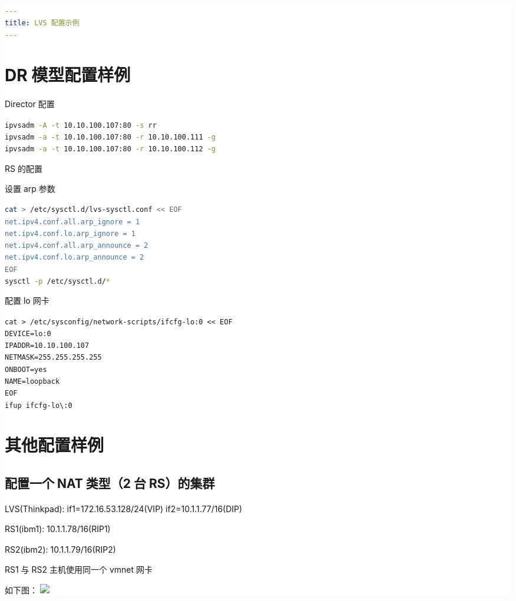 ```yaml
---
title: LVS 配置示例
---
```


# DR 模型配置样例

Director 配置

```bash
ipvsadm -A -t 10.10.100.107:80 -s rr
ipvsadm -a -t 10.10.100.107:80 -r 10.10.100.111 -g
ipvsadm -a -t 10.10.100.107:80 -r 10.10.100.112 -g
```

RS 的配置

设置 arp 参数

```bash
cat > /etc/sysctl.d/lvs-sysctl.conf << EOF
net.ipv4.conf.all.arp_ignore = 1
net.ipv4.conf.lo.arp_ignore = 1
net.ipv4.conf.all.arp_announce = 2
net.ipv4.conf.lo.arp_announce = 2
EOF
sysctl -p /etc/sysctl.d/*
```

配置 lo 网卡

    cat > /etc/sysconfig/network-scripts/ifcfg-lo:0 << EOF
    DEVICE=lo:0
    IPADDR=10.10.100.107
    NETMASK=255.255.255.255
    ONBOOT=yes
    NAME=loopback
    EOF
    ifup ifcfg-lo\:0

# 其他配置样例

## 配置一个 NAT 类型（2 台 RS）的集群

LVS(Thinkpad): if1=172.16.53.128/24(VIP) if2=10.1.1.77/16(DIP)

RS1(ibm1): 10.1.1.78/16(RIP1)

RS2(ibm2): 10.1.1.79/16(RIP2)

RS1 与 RS2 主机使用同一个 vmnet 网卡

如下图：
![](https://notes-learning.oss-cn-beijing.aliyuncs.com/rlona8/1616132564982-5b0ee7e2-e822-4976-8cf0-b10f9108d986.jpeg)

